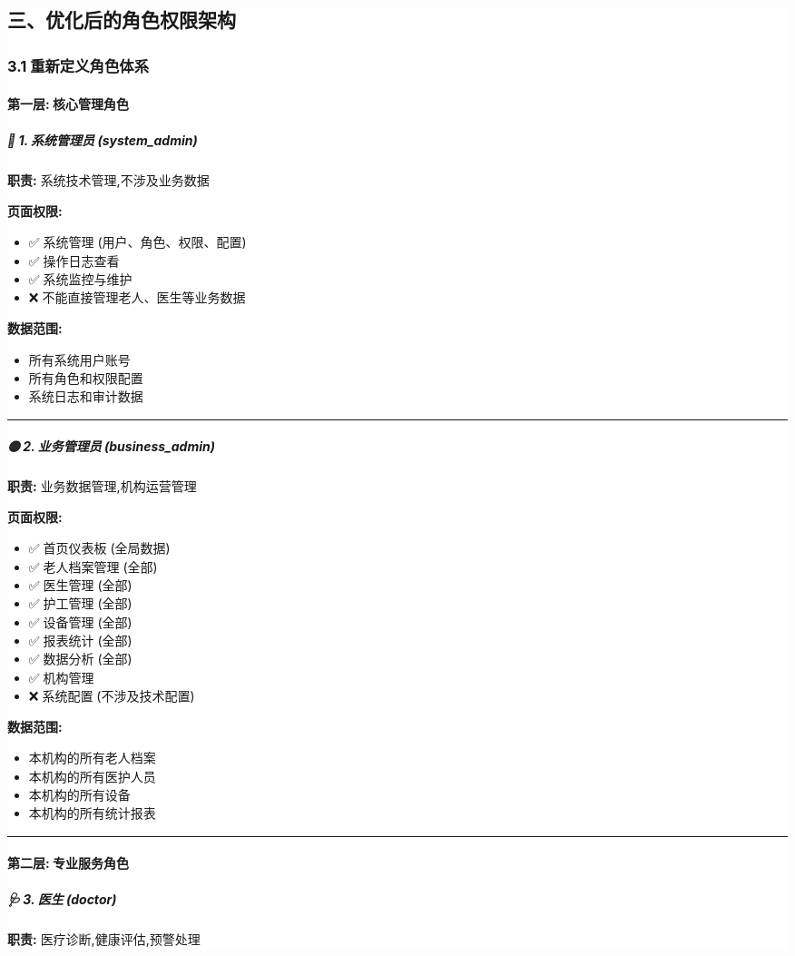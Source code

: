 
## 三、优化后的角色权限架构

### 3.1 重新定义角色体系

#### **第一层: 核心管理角色**

##### 🔴 **1. 系统管理员 (system_admin)**

**职责:** 系统技术管理,不涉及业务数据

**页面权限:**

- ✅ 系统管理 (用户、角色、权限、配置)
- ✅ 操作日志查看
- ✅ 系统监控与维护
- ❌ 不能直接管理老人、医生等业务数据

**数据范围:**

- 所有系统用户账号
- 所有角色和权限配置
- 系统日志和审计数据

---

##### 🟡 **2. 业务管理员 (business_admin)**

**职责:** 业务数据管理,机构运营管理

**页面权限:**

- ✅ 首页仪表板 (全局数据)
- ✅ 老人档案管理 (全部)
- ✅ 医生管理 (全部)
- ✅ 护工管理 (全部)
- ✅ 设备管理 (全部)
- ✅ 报表统计 (全部)
- ✅ 数据分析 (全部)
- ✅ 机构管理
- ❌ 系统配置 (不涉及技术配置)

**数据范围:**

- 本机构的所有老人档案
- 本机构的所有医护人员
- 本机构的所有设备
- 本机构的所有统计报表

---

#### **第二层: 专业服务角色**

##### 🩺 **3. 医生 (doctor)**

**职责:** 医疗诊断,健康评估,预警处理
